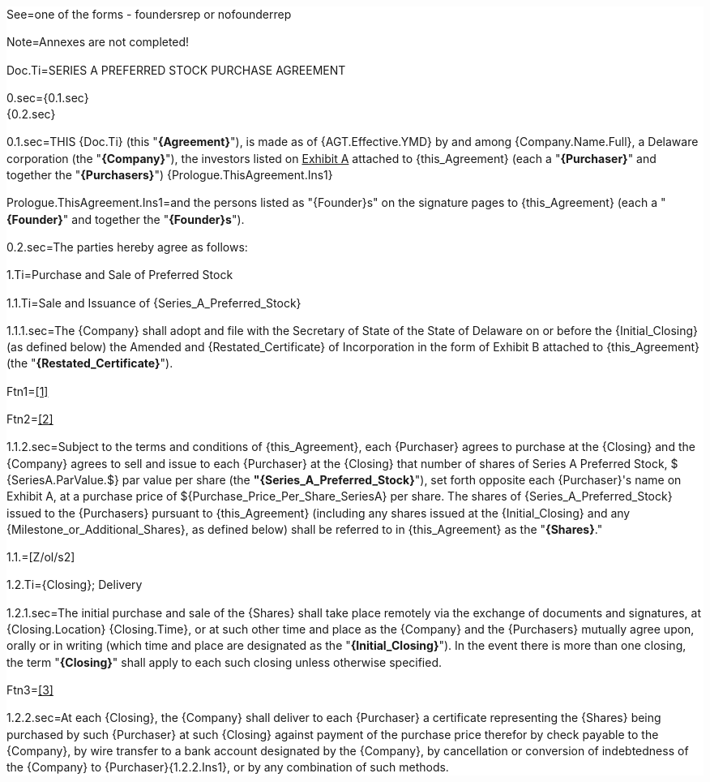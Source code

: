 See=one of the forms - foundersrep or nofounderrep

Note=Annexes are not completed!

Doc.Ti=SERIES A PREFERRED STOCK PURCHASE AGREEMENT

0.sec={0.1.sec}<br>{0.2.sec}

0.1.sec=THIS {Doc.Ti} (this "<strong>{Agreement}</strong>"), is made as of {AGT.Effective.YMD} by and among {Company.Name.Full}, a Delaware corporation (the "<strong>{Company}</strong>"), the investors listed on <u>Exhibit A</u> attached to {this_Agreement} (each a "<strong>{Purchaser}</strong>" and together the "<strong>{Purchasers}</strong>") {Prologue.ThisAgreement.Ins1}

Prologue.ThisAgreement.Ins1=and the persons listed as "{Founder}s" on the signature pages to {this_Agreement} (each a "<strong>{Founder}</strong>" and together the "<strong>{Founder}s</strong>").

0.2.sec=The parties hereby agree as follows:

1.Ti=Purchase and Sale of Preferred Stock

1.1.Ti=Sale and Issuance of {Series_A_Preferred_Stock}

1.1.1.sec=The {Company} shall adopt and file with the Secretary of State of the State of Delaware on or before the {Initial_Closing} (as defined below) the Amended and {Restated_Certificate} of Incorporation in the form of Exhibit B attached to {this_Agreement} (the "<strong>{Restated_Certificate}</strong>").

Ftn1=<a href="#_ftn1" name="_ftnref" title="">[1]</a>	

Ftn2=<a href="#_ftn2" name="_ftnref" title="">[2]</a>

1.1.2.sec=Subject to the terms and conditions of {this_Agreement}, each {Purchaser} agrees to purchase at the {Closing} and the {Company} agrees to sell and issue to each {Purchaser} at the {Closing} that number of shares of Series A Preferred Stock, $ {SeriesA.ParValue.$} par value per share (the <strong>"{Series_A_Preferred_Stock}</strong>"), set forth opposite each {Purchaser}'s name on Exhibit A, at a purchase price of ${Purchase_Price_Per_Share_SeriesA} per share. The shares of {Series_A_Preferred_Stock} issued to the {Purchasers} pursuant to {this_Agreement} (including any shares issued at the {Initial_Closing} and any {Milestone_or_Additional_Shares}, as defined below) shall be referred to in {this_Agreement} as the "<strong>{Shares}</strong>."

1.1.=[Z/ol/s2]

1.2.Ti={Closing}; Delivery

1.2.1.sec=The initial purchase and sale of the {Shares} shall take place remotely via the exchange of documents and signatures, at {Closing.Location} {Closing.Time}, or at such other time and place as the {Company} and the {Purchasers} mutually agree upon, orally or in writing (which time and place are designated as the "<strong>{Initial_Closing}</strong>"). In the event there is more than one closing, the term "<strong>{Closing}</strong>" shall apply to each such closing unless otherwise specified.

Ftn3=<a href="#_ftn3" name="_ftnref" title="">[3]</a>

1.2.2.sec=At each {Closing}, the {Company} shall deliver to each {Purchaser} a certificate representing the {Shares} being purchased by such {Purchaser} at such {Closing} against payment of the purchase price therefor by check payable to the {Company}, by wire transfer to a bank account designated by the {Company}, by cancellation or conversion of indebtedness of the {Company} to {Purchaser}{1.2.2.Ins1}, or by any combination of such methods.
